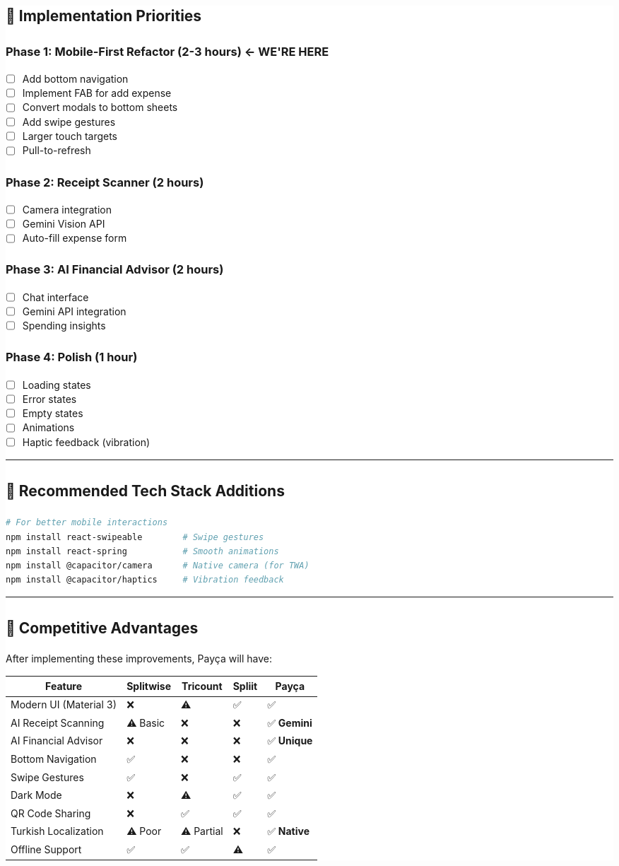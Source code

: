 ## 🚀 Implementation Priorities

### Phase 1: Mobile-First Refactor (2-3 hours) ← WE'RE HERE
- [ ] Add bottom navigation
- [ ] Implement FAB for add expense
- [ ] Convert modals to bottom sheets
- [ ] Add swipe gestures
- [ ] Larger touch targets
- [ ] Pull-to-refresh

### Phase 2: Receipt Scanner (2 hours)
- [ ] Camera integration
- [ ] Gemini Vision API
- [ ] Auto-fill expense form

### Phase 3: AI Financial Advisor (2 hours)
- [ ] Chat interface
- [ ] Gemini API integration
- [ ] Spending insights

### Phase 4: Polish (1 hour)
- [ ] Loading states
- [ ] Error states
- [ ] Empty states
- [ ] Animations
- [ ] Haptic feedback (vibration)

---

## 📱 Recommended Tech Stack Additions

```bash
# For better mobile interactions
npm install react-swipeable        # Swipe gestures
npm install react-spring           # Smooth animations
npm install @capacitor/camera      # Native camera (for TWA)
npm install @capacitor/haptics     # Vibration feedback
```

---

## 🎯 Competitive Advantages

After implementing these improvements, Payça will have:

| Feature | Splitwise | Tricount | Spliit | **Payça** |
|---------|-----------|----------|---------|-----------|
| Modern UI (Material 3) | ❌ | ⚠️ | ✅ | ✅ |
| AI Receipt Scanning | ⚠️ Basic | ❌ | ❌ | ✅ **Gemini** |
| AI Financial Advisor | ❌ | ❌ | ❌ | ✅ **Unique** |
| Bottom Navigation | ✅ | ❌ | ❌ | ✅ |
| Swipe Gestures | ✅ | ❌ | ✅ | ✅ |
| Dark Mode | ❌ | ⚠️ | ✅ | ✅ |
| QR Code Sharing | ❌ | ✅ | ✅ | ✅ |
| Turkish Localization | ⚠️ Poor | ⚠️ Partial | ❌ | ✅ **Native** |
| Offline Support | ✅ | ✅ | ⚠️ | ✅ |